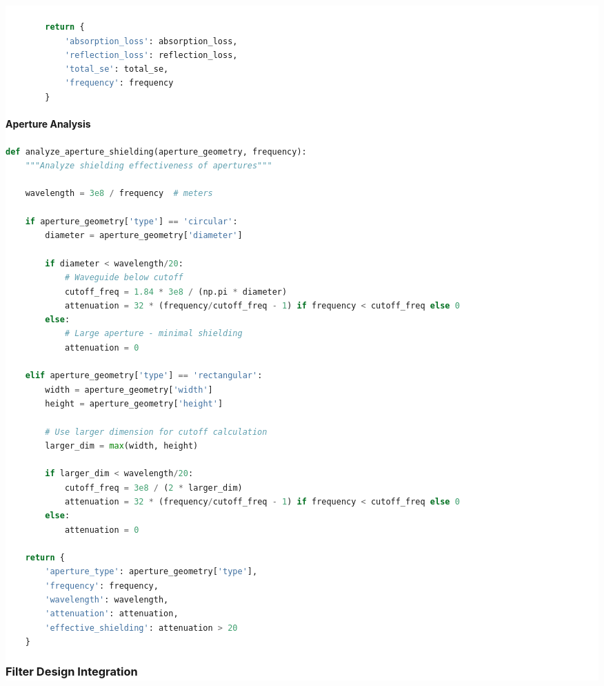 ```python
        
        return {
            'absorption_loss': absorption_loss,
            'reflection_loss': reflection_loss,
            'total_se': total_se,
            'frequency': frequency
        }
```

#### Aperture Analysis
```python
def analyze_aperture_shielding(aperture_geometry, frequency):
    """Analyze shielding effectiveness of apertures"""
    
    wavelength = 3e8 / frequency  # meters
    
    if aperture_geometry['type'] == 'circular':
        diameter = aperture_geometry['diameter']
        
        if diameter < wavelength/20:
            # Waveguide below cutoff
            cutoff_freq = 1.84 * 3e8 / (np.pi * diameter)
            attenuation = 32 * (frequency/cutoff_freq - 1) if frequency < cutoff_freq else 0
        else:
            # Large aperture - minimal shielding
            attenuation = 0
            
    elif aperture_geometry['type'] == 'rectangular':
        width = aperture_geometry['width']
        height = aperture_geometry['height']
        
        # Use larger dimension for cutoff calculation
        larger_dim = max(width, height)
        
        if larger_dim < wavelength/20:
            cutoff_freq = 3e8 / (2 * larger_dim)
            attenuation = 32 * (frequency/cutoff_freq - 1) if frequency < cutoff_freq else 0
        else:
            attenuation = 0
    
    return {
        'aperture_type': aperture_geometry['type'],
        'frequency': frequency,
        'wavelength': wavelength,
        'attenuation': attenuation,
        'effective_shielding': attenuation > 20
    }
```

### Filter Design Integration
